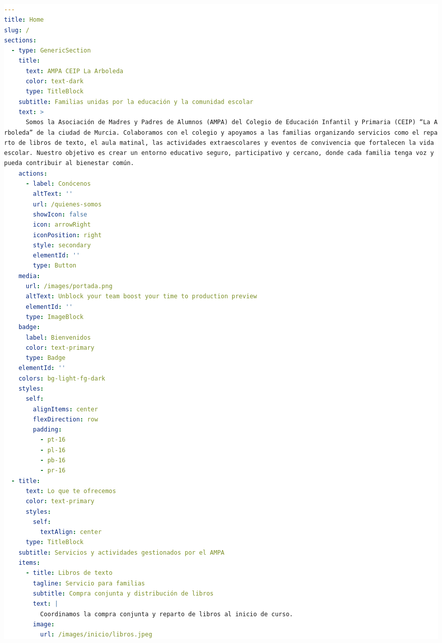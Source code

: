 ```yaml
---
title: Home
slug: /
sections:
  - type: GenericSection
    title:
      text: AMPA CEIP La Arboleda
      color: text-dark
      type: TitleBlock
    subtitle: Familias unidas por la educación y la comunidad escolar
    text: >
      Somos la Asociación de Madres y Padres de Alumnos (AMPA) del Colegio de Educación Infantil y Primaria (CEIP) “La Arboleda” de la ciudad de Murcia. Colaboramos con el colegio y apoyamos a las familias organizando servicios como el reparto de libros de texto, el aula matinal, las actividades extraescolares y eventos de convivencia que fortalecen la vida escolar. Nuestro objetivo es crear un entorno educativo seguro, participativo y cercano, donde cada familia tenga voz y pueda contribuir al bienestar común.
    actions:
      - label: Conócenos
        altText: ''
        url: /quienes-somos
        showIcon: false
        icon: arrowRight
        iconPosition: right
        style: secondary
        elementId: ''
        type: Button
    media:
      url: /images/portada.png
      altText: Unblock your team boost your time to production preview
      elementId: ''
      type: ImageBlock
    badge:
      label: Bienvenidos
      color: text-primary
      type: Badge
    elementId: ''
    colors: bg-light-fg-dark
    styles:
      self:
        alignItems: center
        flexDirection: row
        padding:
          - pt-16
          - pl-16
          - pb-16
          - pr-16
  - title:
      text: Lo que te ofrecemos
      color: text-primary
      styles:
        self:
          textAlign: center
      type: TitleBlock
    subtitle: Servicios y actividades gestionados por el AMPA
    items:
      - title: Libros de texto
        tagline: Servicio para familias
        subtitle: Compra conjunta y distribución de libros
        text: |
          Coordinamos la compra conjunta y reparto de libros al inicio de curso.
        image:
          url: /images/inicio/libros.jpeg
```